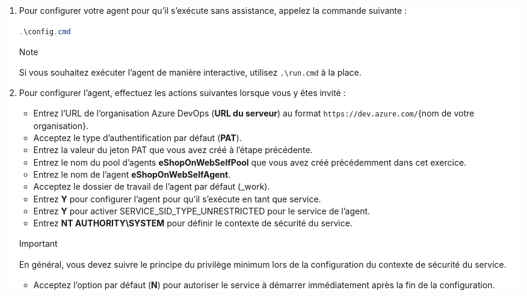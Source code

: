 1. Pour configurer votre agent pour qu’il s’exécute sans assistance, appelez la commande suivante :

   ```powershell
   .\config.cmd
   ```

   > [!NOTE]
   > Si vous souhaitez exécuter l’agent de manière interactive, utilisez `.\run.cmd` à la place. 

1. Pour configurer l’agent, effectuez les actions suivantes lorsque vous y êtes invité :

   - Entrez l’URL de l’organisation Azure DevOps (**URL du serveur**) au format `https://dev.azure.com/`{nom de votre organisation}.
   - Acceptez le type d’authentification par défaut (**PAT**).
   - Entrez la valeur du jeton PAT que vous avez créé à l’étape précédente.
   - Entrez le nom du pool d’agents **eShopOnWebSelfPool** que vous avez créé précédemment dans cet exercice.
   - Entrez le nom de l’agent **eShopOnWebSelfAgent**.
   - Acceptez le dossier de travail de l’agent par défaut (_work).
   - Entrez **Y** pour configurer l’agent pour qu’il s’exécute en tant que service.
   - Entrez **Y** pour activer SERVICE_SID_TYPE_UNRESTRICTED pour le service de l’agent.
   - Entrez **NT AUTHORITY\SYSTEM** pour définir le contexte de sécurité du service.

   > [!IMPORTANT]
   > En général, vous devez suivre le principe du privilège minimum lors de la configuration du contexte de sécurité du service.

   - Acceptez l’option par défaut (**N**) pour autoriser le service à démarrer immédiatement après la fin de la configuration.
